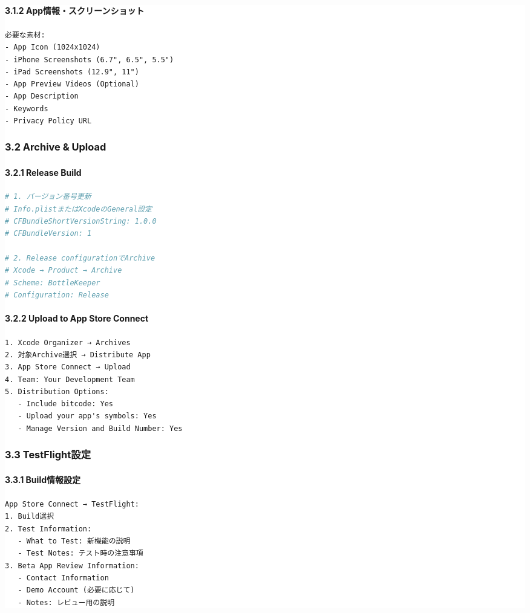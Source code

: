 #### 3.1.2 App情報・スクリーンショット
```
必要な素材:
- App Icon (1024x1024)
- iPhone Screenshots (6.7", 6.5", 5.5")
- iPad Screenshots (12.9", 11")
- App Preview Videos (Optional)
- App Description
- Keywords
- Privacy Policy URL
```

### 3.2 Archive & Upload

#### 3.2.1 Release Build
```bash
# 1. バージョン番号更新
# Info.plistまたはXcodeのGeneral設定
# CFBundleShortVersionString: 1.0.0
# CFBundleVersion: 1

# 2. Release configurationでArchive
# Xcode → Product → Archive
# Scheme: BottleKeeper
# Configuration: Release
```

#### 3.2.2 Upload to App Store Connect
```
1. Xcode Organizer → Archives
2. 対象Archive選択 → Distribute App
3. App Store Connect → Upload
4. Team: Your Development Team
5. Distribution Options:
   - Include bitcode: Yes
   - Upload your app's symbols: Yes
   - Manage Version and Build Number: Yes
```

### 3.3 TestFlight設定

#### 3.3.1 Build情報設定
```
App Store Connect → TestFlight:
1. Build選択
2. Test Information:
   - What to Test: 新機能の説明
   - Test Notes: テスト時の注意事項
3. Beta App Review Information:
   - Contact Information
   - Demo Account (必要に応じて)
   - Notes: レビュー用の説明
```

